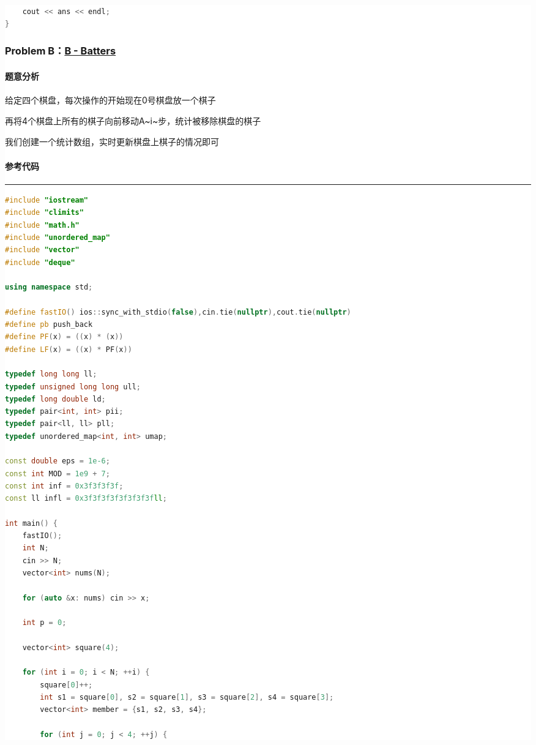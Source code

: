 ```cpp
    cout << ans << endl;
}
```



### Problem B：[B - Batters](https://atcoder.jp/contests/abc256/tasks/abc256_b)

#### 题意分析

给定四个棋盘，每次操作的开始现在0号棋盘放一个棋子

再将4个棋盘上所有的棋子向前移动A~i~步，统计被移除棋盘的棋子

我们创建一个统计数组，实时更新棋盘上棋子的情况即可

#### 参考代码

-----

```cpp
#include "iostream"
#include "climits"
#include "math.h"
#include "unordered_map"
#include "vector"
#include "deque"

using namespace std;

#define fastIO() ios::sync_with_stdio(false),cin.tie(nullptr),cout.tie(nullptr)
#define pb push_back
#define PF(x) = ((x) * (x))
#define LF(x) = ((x) * PF(x))

typedef long long ll;
typedef unsigned long long ull;
typedef long double ld;
typedef pair<int, int> pii;
typedef pair<ll, ll> pll;
typedef unordered_map<int, int> umap;

const double eps = 1e-6;
const int MOD = 1e9 + 7;
const int inf = 0x3f3f3f3f;
const ll infl = 0x3f3f3f3f3f3f3f3fll;

int main() {
    fastIO();
    int N;
    cin >> N;
    vector<int> nums(N);

    for (auto &x: nums) cin >> x;

    int p = 0;

    vector<int> square(4);

    for (int i = 0; i < N; ++i) {
        square[0]++;
        int s1 = square[0], s2 = square[1], s3 = square[2], s4 = square[3];
        vector<int> member = {s1, s2, s3, s4};

        for (int j = 0; j < 4; ++j) {
```